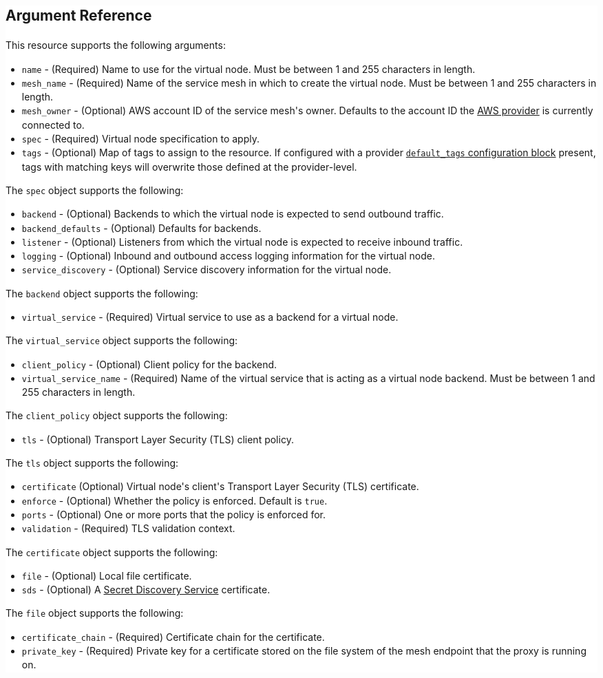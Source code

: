 ## Argument Reference

This resource supports the following arguments:

* `name` - (Required) Name to use for the virtual node. Must be between 1 and 255 characters in length.
* `mesh_name` - (Required) Name of the service mesh in which to create the virtual node. Must be between 1 and 255 characters in length.
* `mesh_owner` - (Optional) AWS account ID of the service mesh's owner. Defaults to the account ID the [AWS provider][1] is currently connected to.
* `spec` - (Required) Virtual node specification to apply.
* `tags` - (Optional) Map of tags to assign to the resource. If configured with a provider [`default_tags` configuration block](https://registry.terraform.io/providers/hashicorp/aws/latest/docs#default_tags-configuration-block) present, tags with matching keys will overwrite those defined at the provider-level.

The `spec` object supports the following:

* `backend` - (Optional) Backends to which the virtual node is expected to send outbound traffic.
* `backend_defaults` - (Optional) Defaults for backends.
* `listener` - (Optional) Listeners from which the virtual node is expected to receive inbound traffic.
* `logging` - (Optional) Inbound and outbound access logging information for the virtual node.
* `service_discovery` - (Optional) Service discovery information for the virtual node.

The `backend` object supports the following:

* `virtual_service` - (Required) Virtual service to use as a backend for a virtual node.

The `virtual_service` object supports the following:

* `client_policy` - (Optional) Client policy for the backend.
* `virtual_service_name` - (Required) Name of the virtual service that is acting as a virtual node backend. Must be between 1 and 255 characters in length.

The `client_policy` object supports the following:

* `tls` - (Optional) Transport Layer Security (TLS) client policy.

The `tls` object supports the following:

* `certificate` (Optional) Virtual node's client's Transport Layer Security (TLS) certificate.
* `enforce` - (Optional) Whether the policy is enforced. Default is `true`.
* `ports` - (Optional) One or more ports that the policy is enforced for.
* `validation` - (Required) TLS validation context.

The `certificate` object supports the following:

* `file` - (Optional) Local file certificate.
* `sds` - (Optional) A [Secret Discovery Service](https://www.envoyproxy.io/docs/envoy/latest/configuration/security/secret#secret-discovery-service-sds) certificate.

The `file` object supports the following:

* `certificate_chain` - (Required) Certificate chain for the certificate.
* `private_key` - (Required) Private key for a certificate stored on the file system of the mesh endpoint that the proxy is running on.


[1]: /docs/providers/aws/index.html